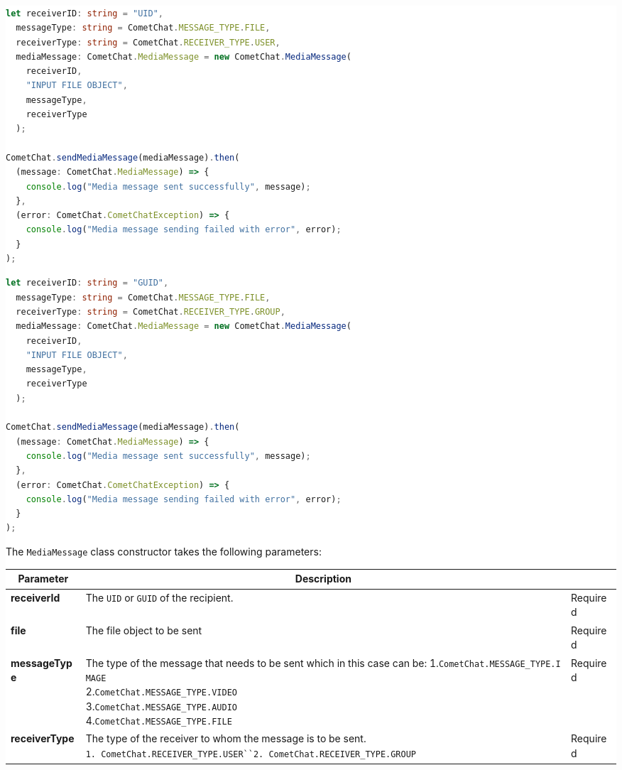 </TabItem>
<TabItem value="TypeScript(User)" label="TypeScript(User)">

```typescript
let receiverID: string = "UID",
  messageType: string = CometChat.MESSAGE_TYPE.FILE,
  receiverType: string = CometChat.RECEIVER_TYPE.USER,
  mediaMessage: CometChat.MediaMessage = new CometChat.MediaMessage(
    receiverID,
    "INPUT FILE OBJECT",
    messageType,
    receiverType
  );

CometChat.sendMediaMessage(mediaMessage).then(
  (message: CometChat.MediaMessage) => {
    console.log("Media message sent successfully", message);
  },
  (error: CometChat.CometChatException) => {
    console.log("Media message sending failed with error", error);
  }
);
```

</TabItem>
<TabItem value="TypeScript(Group)" label="TypeScript(Group)">

```typescript
let receiverID: string = "GUID",
  messageType: string = CometChat.MESSAGE_TYPE.FILE,
  receiverType: string = CometChat.RECEIVER_TYPE.GROUP,
  mediaMessage: CometChat.MediaMessage = new CometChat.MediaMessage(
    receiverID,
    "INPUT FILE OBJECT",
    messageType,
    receiverType
  );

CometChat.sendMediaMessage(mediaMessage).then(
  (message: CometChat.MediaMessage) => {
    console.log("Media message sent successfully", message);
  },
  (error: CometChat.CometChatException) => {
    console.log("Media message sending failed with error", error);
  }
);
```

</TabItem>
</Tabs>

The `MediaMessage` class constructor takes the following parameters:

| Parameter        | Description                                                                                                                                                                                                             |          |
| ---------------- | ----------------------------------------------------------------------------------------------------------------------------------------------------------------------------------------------------------------------- | -------- |
| **receiverId**   | The `UID` or `GUID` of the recipient.                                                                                                                                                                                   | Required |
| **file**         | The file object to be sent                                                                                                                                                                                              | Required |
| **messageType**  | The type of the message that needs to be sent which in this case can be: 1.`CometChat.MESSAGE_TYPE.IMAGE`<br/>2.`CometChat.MESSAGE_TYPE.VIDEO`<br/>3.`CometChat.MESSAGE_TYPE.AUDIO`<br/>4.`CometChat.MESSAGE_TYPE.FILE` | Required |
| **receiverType** | The type of the receiver to whom the message is to be sent. <br/>` 1. CometChat.RECEIVER_TYPE.USER``2. CometChat.RECEIVER_TYPE.GROUP `                                                                                  | Required |

